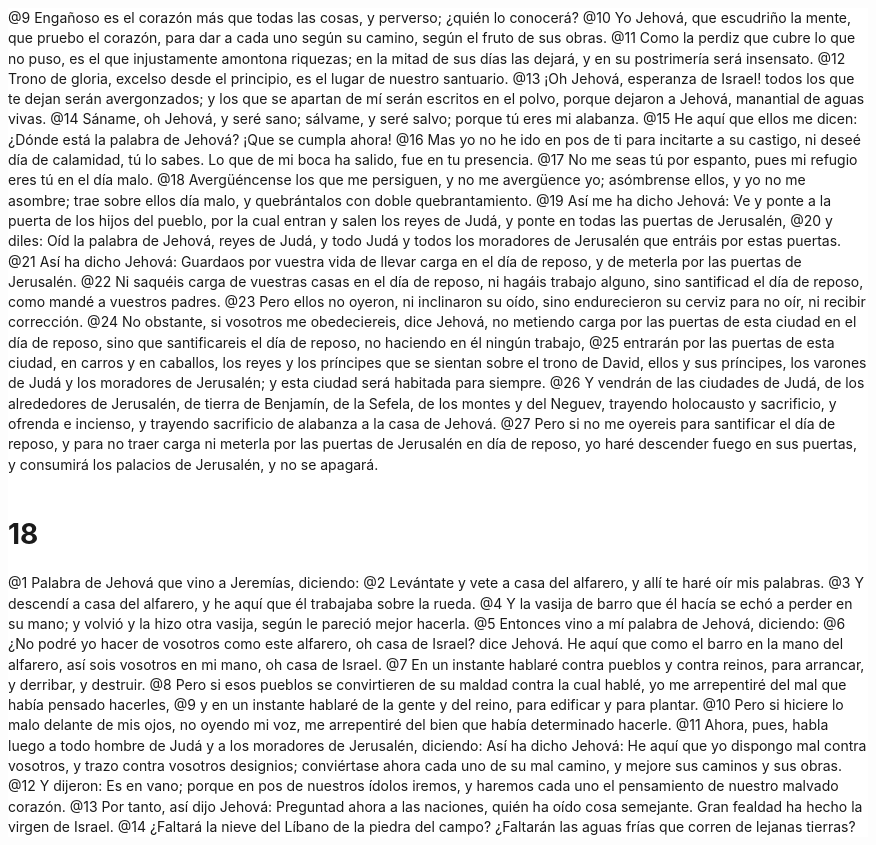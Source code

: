 @9 Engañoso es el corazón más que todas las cosas, y perverso; ¿quién lo conocerá?
@10 Yo Jehová, que escudriño la mente, que pruebo el corazón, para dar a cada uno según su camino, según el fruto de sus obras.
@11 Como la perdiz que cubre lo que no puso, es el que injustamente amontona riquezas; en la mitad de sus días las dejará, y en su postrimería será insensato.
@12 Trono de gloria, excelso desde el principio, es el lugar de nuestro santuario.
@13 ¡Oh Jehová, esperanza de Israel! todos los que te dejan serán avergonzados; y los que se apartan de mí serán escritos en el polvo, porque dejaron a Jehová, manantial de aguas vivas.
@14 Sáname, oh Jehová, y seré sano; sálvame, y seré salvo; porque tú eres mi alabanza.
@15 He aquí que ellos me dicen: ¿Dónde está la palabra de Jehová? ¡Que se cumpla ahora!
@16 Mas yo no he ido en pos de ti para incitarte a su castigo, ni deseé día de calamidad, tú lo sabes. Lo que de mi boca ha salido, fue en tu presencia.
@17 No me seas tú por espanto, pues mi refugio eres tú en el día malo.
@18 Avergüéncense los que me persiguen, y no me avergüence yo; asómbrense ellos, y yo no me asombre; trae sobre ellos día malo, y quebrántalos con doble quebrantamiento.
@19 Así me ha dicho Jehová: Ve y ponte a la puerta de los hijos del pueblo, por la cual entran y salen los reyes de Judá, y ponte en todas las puertas de Jerusalén,
@20 y diles: Oíd la palabra de Jehová, reyes de Judá, y todo Judá y todos los moradores de Jerusalén que entráis por estas puertas.
@21 Así ha dicho Jehová: Guardaos por vuestra vida de llevar carga en el día de reposo, y de meterla por las puertas de Jerusalén.
@22 Ni saquéis carga de vuestras casas en el día de reposo, ni hagáis trabajo alguno, sino santificad el día de reposo, como mandé a vuestros padres.
@23 Pero ellos no oyeron, ni inclinaron su oído, sino endurecieron su cerviz para no oír, ni recibir corrección.
@24 No obstante, si vosotros me obedeciereis, dice Jehová, no metiendo carga por las puertas de esta ciudad en el día de reposo, sino que santificareis el día de reposo, no haciendo en él ningún trabajo,
@25 entrarán por las puertas de esta ciudad, en carros y en caballos, los reyes y los príncipes que se sientan sobre el trono de David, ellos y sus príncipes, los varones de Judá y los moradores de Jerusalén; y esta ciudad será habitada para siempre.
@26 Y vendrán de las ciudades de Judá, de los alrededores de Jerusalén, de tierra de Benjamín, de la Sefela, de los montes y del Neguev, trayendo holocausto y sacrificio, y ofrenda e incienso, y trayendo sacrificio de alabanza a la casa de Jehová.
@27 Pero si no me oyereis para santificar el día de reposo, y para no traer carga ni meterla por las puertas de Jerusalén en día de reposo, yo haré descender fuego en sus puertas, y consumirá los palacios de Jerusalén, y no se apagará.

# 18
@1 Palabra de Jehová que vino a Jeremías, diciendo:
@2 Levántate y vete a casa del alfarero, y allí te haré oír mis palabras.
@3 Y descendí a casa del alfarero, y he aquí que él trabajaba sobre la rueda.
@4 Y la vasija de barro que él hacía se echó a perder en su mano; y volvió y la hizo otra vasija, según le pareció mejor hacerla.
@5 Entonces vino a mí palabra de Jehová, diciendo:
@6 ¿No podré yo hacer de vosotros como este alfarero, oh casa de Israel? dice Jehová. He aquí que como el barro en la mano del alfarero, así sois vosotros en mi mano, oh casa de Israel.
@7 En un instante hablaré contra pueblos y contra reinos, para arrancar, y derribar, y destruir.
@8 Pero si esos pueblos se convirtieren de su maldad contra la cual hablé, yo me arrepentiré del mal que había pensado hacerles,
@9 y en un instante hablaré de la gente y del reino, para edificar y para plantar.
@10 Pero si hiciere lo malo delante de mis ojos, no oyendo mi voz, me arrepentiré del bien que había determinado hacerle.
@11 Ahora, pues, habla luego a todo hombre de Judá y a los moradores de Jerusalén, diciendo: Así ha dicho Jehová: He aquí que yo dispongo mal contra vosotros, y trazo contra vosotros designios; conviértase ahora cada uno de su mal camino, y mejore sus caminos y sus obras.
@12 Y dijeron: Es en vano; porque en pos de nuestros ídolos iremos, y haremos cada uno el pensamiento de nuestro malvado corazón.
@13 Por tanto, así dijo Jehová: Preguntad ahora a las naciones, quién ha oído cosa semejante. Gran fealdad ha hecho la virgen de Israel.
@14 ¿Faltará la nieve del Líbano de la piedra del campo? ¿Faltarán las aguas frías que corren de lejanas tierras?